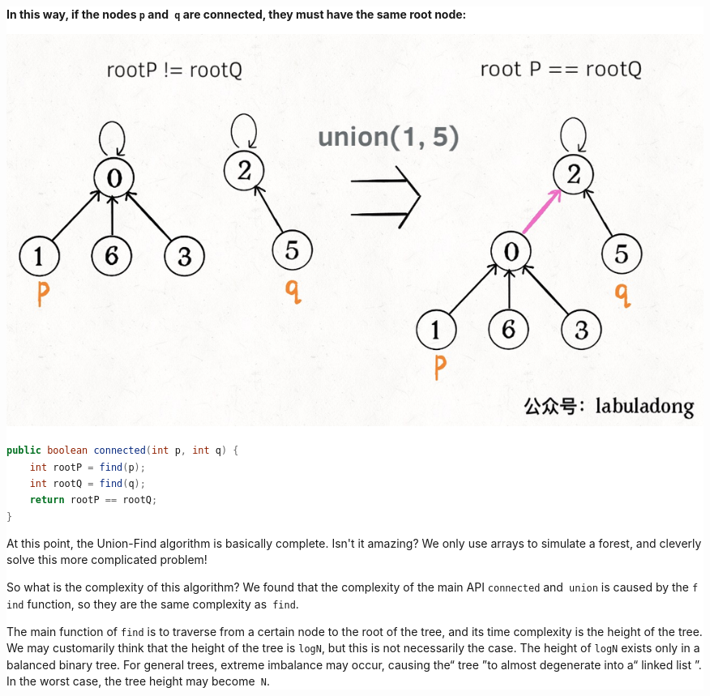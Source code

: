 **In this way, if the nodes `p` and` q` are connected, they must have the same root node:**

![](../pictures/unionfind/5.jpg)

```java
public boolean connected(int p, int q) {
    int rootP = find(p);
    int rootQ = find(q);
    return rootP == rootQ;
}
```

At this point, the Union-Find algorithm is basically complete. Isn't it amazing? We only use arrays to simulate a forest, and cleverly solve this more complicated problem!

So what is the complexity of this algorithm? We found that the complexity of the main API `connected` and` union` is caused by the `find` function, so they are the same complexity as` find`.

The main function of `find` is to traverse from a certain node to the root of the tree, and its time complexity is the height of the tree. We may customarily think that the height of the tree is `logN`, but this is not necessarily the case. The height of `logN` exists only in a balanced binary tree. For general trees, extreme imbalance may occur, causing the“ tree ”to almost degenerate into a“ linked list ”. In the worst case, the tree height may become` N`.

